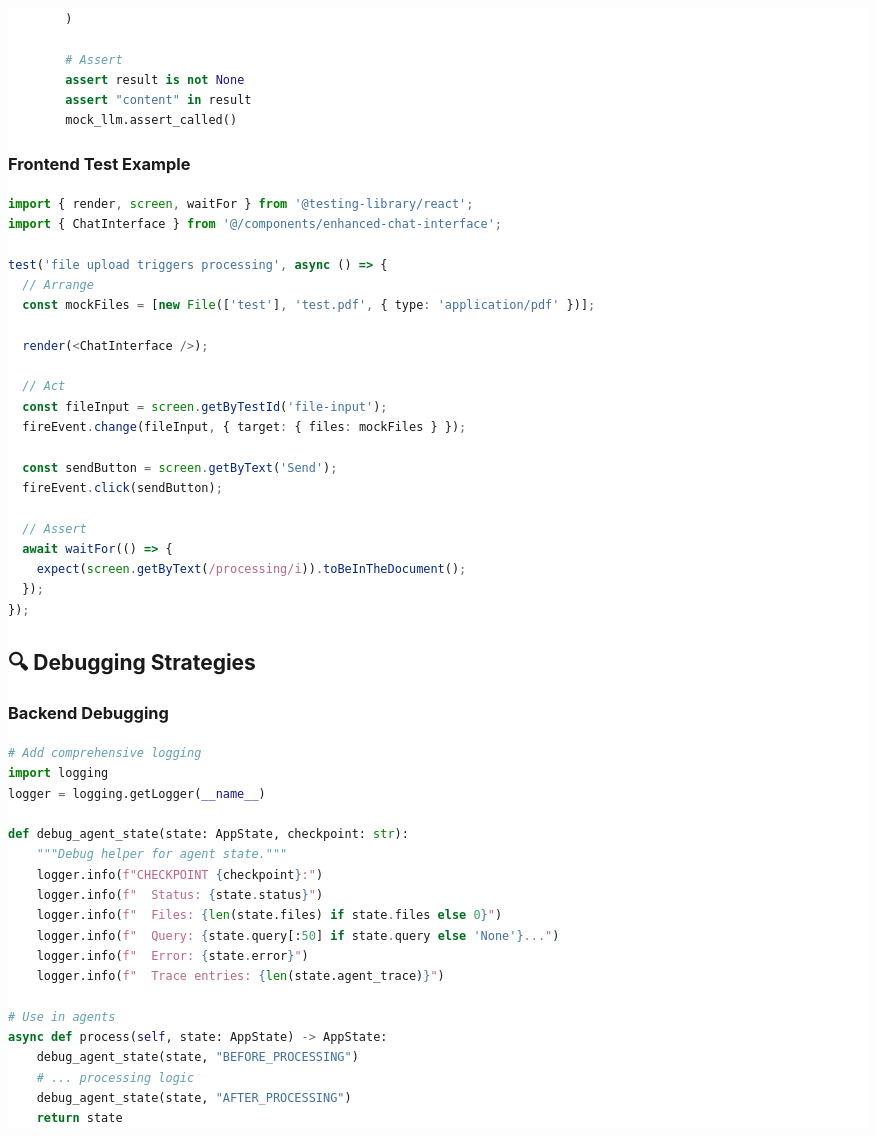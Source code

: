 ```python
        )
        
        # Assert
        assert result is not None
        assert "content" in result
        mock_llm.assert_called()
```

### Frontend Test Example
```typescript
import { render, screen, waitFor } from '@testing-library/react';
import { ChatInterface } from '@/components/enhanced-chat-interface';

test('file upload triggers processing', async () => {
  // Arrange
  const mockFiles = [new File(['test'], 'test.pdf', { type: 'application/pdf' })];
  
  render(<ChatInterface />);
  
  // Act
  const fileInput = screen.getByTestId('file-input');
  fireEvent.change(fileInput, { target: { files: mockFiles } });
  
  const sendButton = screen.getByText('Send');
  fireEvent.click(sendButton);
  
  // Assert
  await waitFor(() => {
    expect(screen.getByText(/processing/i)).toBeInTheDocument();
  });
});
```

## 🔍 Debugging Strategies

### Backend Debugging
```python
# Add comprehensive logging
import logging
logger = logging.getLogger(__name__)

def debug_agent_state(state: AppState, checkpoint: str):
    """Debug helper for agent state."""
    logger.info(f"CHECKPOINT {checkpoint}:")
    logger.info(f"  Status: {state.status}")
    logger.info(f"  Files: {len(state.files) if state.files else 0}")
    logger.info(f"  Query: {state.query[:50] if state.query else 'None'}...")
    logger.info(f"  Error: {state.error}")
    logger.info(f"  Trace entries: {len(state.agent_trace)}")

# Use in agents
async def process(self, state: AppState) -> AppState:
    debug_agent_state(state, "BEFORE_PROCESSING")
    # ... processing logic
    debug_agent_state(state, "AFTER_PROCESSING")
    return state
```
